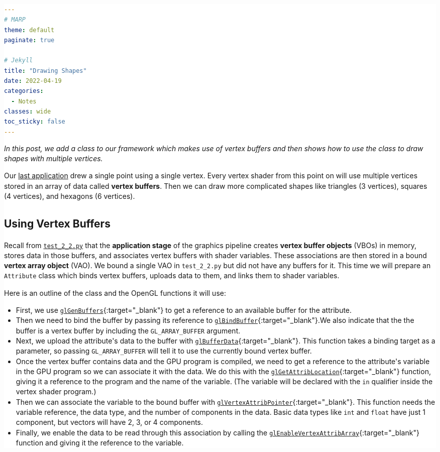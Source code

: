 ```yaml
---
# MARP
theme: default
paginate: true

# Jekyll
title: "Drawing Shapes"
date: 2022-04-19
categories:
  - Notes
classes: wide
toc_sticky: false
---
```


*In this post, we add a class to our framework which makes use of vertex buffers and then shows how to use the class to draw shapes with multiple vertices.*

Our [last application](/software-engineering-lab/notes/windows-points/#rendering-in-the-application) drew a single point using a single vertex. Every vertex shader from this point on will use multiple vertices stored in an array of data called **vertex buffers**. Then we can draw more complicated shapes like triangles (3 vertices), squares (4 vertices), and hexagons (6 vertices).

## Using Vertex Buffers

Recall from [`test_2_2.py`](/software-engineering-lab/notes/windows-points/#rendering-in-the-application) that the **application stage** of the graphics pipeline creates **vertex buffer objects** (VBOs) in memory, stores data in those buffers, and associates vertex buffers with shader variables. These associations are then stored in a bound **vertex array object** (VAO). We bound a single VAO in `test_2_2.py` but did not have any buffers for it. This time we will prepare an `Attribute` class which binds vertex buffers, uploads data to them, and links them to shader variables.

Here is an outline of the class and the OpenGL functions it will use:

- First, we use [`glGenBuffers`](https://registry.khronos.org/OpenGL-Refpages/gl4/html/glGenBuffers.xhtml){:target="_blank"} to get a reference to an available buffer for the attribute.
- Then we need to bind the buffer by passing its reference to [`glBindBuffer`](https://registry.khronos.org/OpenGL-Refpages/gl4/html/glBindBuffer.xhtml){:target="_blank"}.We also indicate that the the buffer is a vertex buffer by including the `GL_ARRAY_BUFFER` argument.
- Next, we upload the attribute's data to the buffer with [`glBufferData`](https://registry.khronos.org/OpenGL-Refpages/gl4/html/glBufferData.xhtml){:target="_blank"}. This function takes a binding target as a parameter, so passing `GL_ARRAY_BUFFER` will tell it to use the currently bound vertex buffer.
- Once the vertex buffer contains data and the GPU program is compiled, we need to get a reference to the attribute's variable in the GPU program so we can associate it with the data. We do this with the [`glGetAttribLocation`](https://registry.khronos.org/OpenGL-Refpages/gl4/html/glGetAttribLocation.xhtml){:target="_blank"} function, giving it a reference to the program and the name of the variable. (The variable will be declared with the `in` qualifier inside the vertex shader program.)
- Then we can associate the variable to the bound buffer with [`glVertexAttribPointer`](https://registry.khronos.org/OpenGL-Refpages/gl4/html/glVertexAttribPointer.xhtml){:target="_blank"}. This function needs the variable reference, the data type, and the number of components in the data. Basic data types like `int` and `float` have just 1 component, but vectors will have 2, 3, or 4 components.
- Finally, we enable the data to be read through this association by calling the [`glEnableVertexAttribArray`](https://registry.khronos.org/OpenGL-Refpages/gl4/html/glEnableVertexAttribArray.xhtml){:target="_blank"} function and giving it the reference to the variable.

